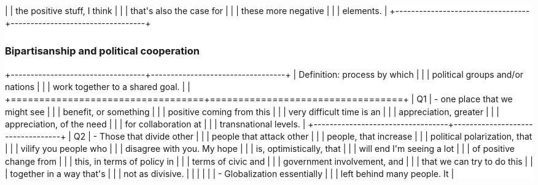 |                                  |     the positive stuff, I think  |
|                                  |     that\'s also the case for    |
|                                  |     these more negative          |
|                                  |     elements.                    |
+----------------------------------+----------------------------------+

### Bipartisanship and political cooperation

+----------------------------------+----------------------------------+
| Definition: process by which     |                                  |
| political groups and/or nations  |                                  |
| work together to a shared goal.  |                                  |
+==================================+==================================+
| Q1                               | -   one place that we might see  |
|                                  |     benefit, or something        |
|                                  |     positive coming from this    |
|                                  |     very difficult time is an    |
|                                  |     appreciation, greater        |
|                                  |     appreciation, of the need    |
|                                  |     for collaboration at         |
|                                  |     transnational levels.        |
+----------------------------------+----------------------------------+
| Q2                               | -   Those that divide other      |
|                                  |     people that attack other     |
|                                  |     people, that increase        |
|                                  |     political polarization, that |
|                                  |     vilify you people who        |
|                                  |     disagree with you. My hope   |
|                                  |     is, optimistically, that     |
|                                  |     will end I\'m seeing a lot   |
|                                  |     of positive change from      |
|                                  |     this, in terms of policy in  |
|                                  |     terms of civic and           |
|                                  |     government involvement, and  |
|                                  |     that we can try to do this   |
|                                  |     together in a way that\'s    |
|                                  |     not as divisive.             |
|                                  |                                  |
|                                  | -   Globalization essentially    |
|                                  |     left behind many people. It  |